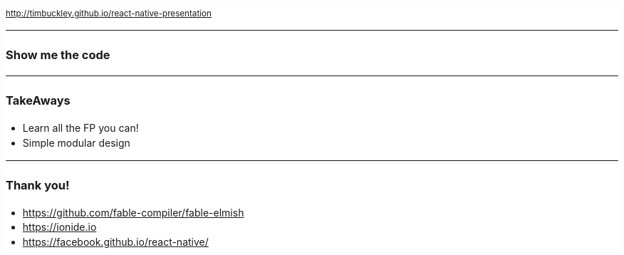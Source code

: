 
 <small>http://timbuckley.github.io/react-native-presentation</small>

***

### Show me the code

*** 

### TakeAways

* Learn all the FP you can!
* Simple modular design

*** 

### Thank you!

* https://github.com/fable-compiler/fable-elmish
* https://ionide.io
* https://facebook.github.io/react-native/
